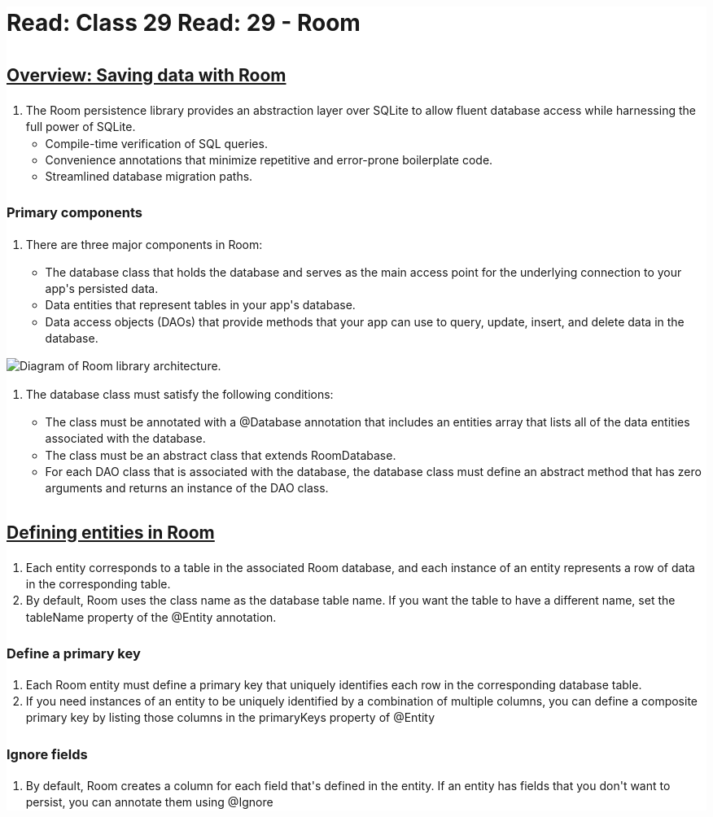 # Read: Class 29 Read: 29 - Room

## [Overview: Saving data with Room](https://developer.android.com/training/data-storage/room)

1. The Room persistence library provides an abstraction layer over SQLite to allow fluent database access while harnessing the full power of SQLite.
   - Compile-time verification of SQL queries.
   - Convenience annotations that minimize repetitive and error-prone boilerplate code.
   - Streamlined database migration paths.

### Primary components

1. There are three major components in Room:

   - The database class that holds the database and serves as the main access point for the underlying connection to your app's persisted data.
   - Data entities that represent tables in your app's database.
   - Data access objects (DAOs) that provide methods that your app can use to query, update, insert, and delete data in the database.

![Diagram of Room library architecture.](https://developer.android.com/images/training/data-storage/room_architecture.png)

1. The database class must satisfy the following conditions:

   - The class must be annotated with a @Database annotation that includes an entities array that lists all of the data entities associated with the database.
   - The class must be an abstract class that extends RoomDatabase.
   - For each DAO class that is associated with the database, the database class must define an abstract method that has zero arguments and returns an instance of the DAO class.

## [Defining entities in Room](https://developer.android.com/training/data-storage/room/defining-data)

1. Each entity corresponds to a table in the associated Room database, and each instance of an entity represents a row of data in the corresponding table.
1. By default, Room uses the class name as the database table name. If you want the table to have a different name, set the tableName property of the @Entity annotation.

### Define a primary key

1. Each Room entity must define a primary key that uniquely identifies each row in the corresponding database table.
1. If you need instances of an entity to be uniquely identified by a combination of multiple columns, you can define a composite primary key by listing those columns in the primaryKeys property of @Entity

### Ignore fields

1. By default, Room creates a column for each field that's defined in the entity. If an entity has fields that you don't want to persist, you can annotate them using @Ignore
